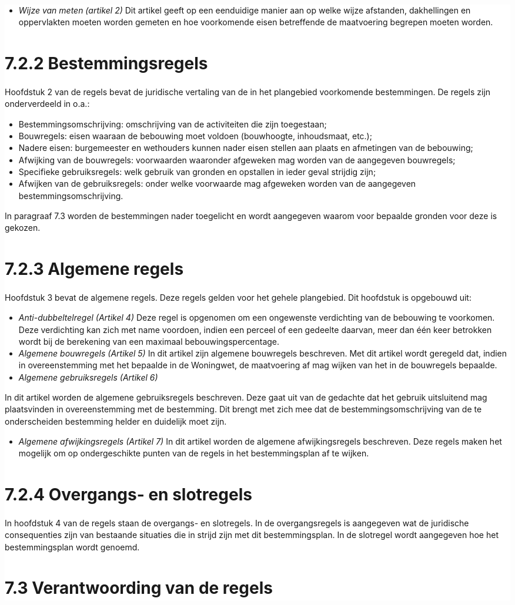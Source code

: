 - *Wijze van meten (artikel 2)*
Dit artikel geeft op een eenduidige manier aan op welke wijze afstanden, dakhellingen en oppervlakten moeten worden gemeten en hoe voorkomende eisen betreffende de maatvoering begrepen moeten worden.

# **7.2.2 Bestemmingsregels**

Hoofdstuk 2 van de regels bevat de juridische vertaling van de in het plangebied voorkomende bestemmingen. De regels zijn onderverdeeld in o.a.:

- Bestemmingsomschrijving: omschrijving van de activiteiten die zijn toegestaan;
- Bouwregels: eisen waaraan de bebouwing moet voldoen (bouwhoogte, inhoudsmaat, etc.);
- Nadere eisen: burgemeester en wethouders kunnen nader eisen stellen aan plaats en afmetingen van de bebouwing;
- Afwijking van de bouwregels: voorwaarden waaronder afgeweken mag worden van de aangegeven bouwregels;
- Specifieke gebruiksregels: welk gebruik van gronden en opstallen in ieder geval strijdig zijn;
- Afwijken van de gebruiksregels: onder welke voorwaarde mag afgeweken worden van de aangegeven bestemmingsomschrijving.

In paragraaf 7.3 worden de bestemmingen nader toegelicht en wordt aangegeven waarom voor bepaalde gronden voor deze is gekozen.

# **7.2.3 Algemene regels**

Hoofdstuk 3 bevat de algemene regels. Deze regels gelden voor het gehele plangebied. Dit hoofdstuk is opgebouwd uit:

- *Anti-dubbeltelregel (Artikel 4)* Deze regel is opgenomen om een ongewenste verdichting van de bebouwing te voorkomen. Deze verdichting kan zich met name voordoen, indien een perceel of een gedeelte daarvan, meer dan één keer betrokken wordt bij de berekening van een maximaal bebouwingspercentage.
- *Algemene bouwregels (Artikel 5)* In dit artikel zijn algemene bouwregels beschreven. Met dit artikel wordt geregeld dat, indien in overeenstemming met het bepaalde in de Woningwet, de maatvoering af mag wijken van het in de bouwregels bepaalde.
- *Algemene gebruiksregels (Artikel 6)*

In dit artikel worden de algemene gebruiksregels beschreven. Deze gaat uit van de gedachte dat het gebruik uitsluitend mag plaatsvinden in overeenstemming met de bestemming. Dit brengt met zich mee dat de bestemmingsomschrijving van de te onderscheiden bestemming helder en duidelijk moet zijn.

- *Algemene afwijkingsregels (Artikel 7)* In dit artikel worden de algemene afwijkingsregels beschreven. Deze regels maken het mogelijk om op ondergeschikte punten van de regels in het bestemmingsplan af te wijken.
# **7.2.4 Overgangs- en slotregels**

In hoofdstuk 4 van de regels staan de overgangs- en slotregels. In de overgangsregels is aangegeven wat de juridische consequenties zijn van bestaande situaties die in strijd zijn met dit bestemmingsplan. In de slotregel wordt aangegeven hoe het bestemmingsplan wordt genoemd.

# <span id="page-37-0"></span>**7.3 Verantwoording van de regels**
